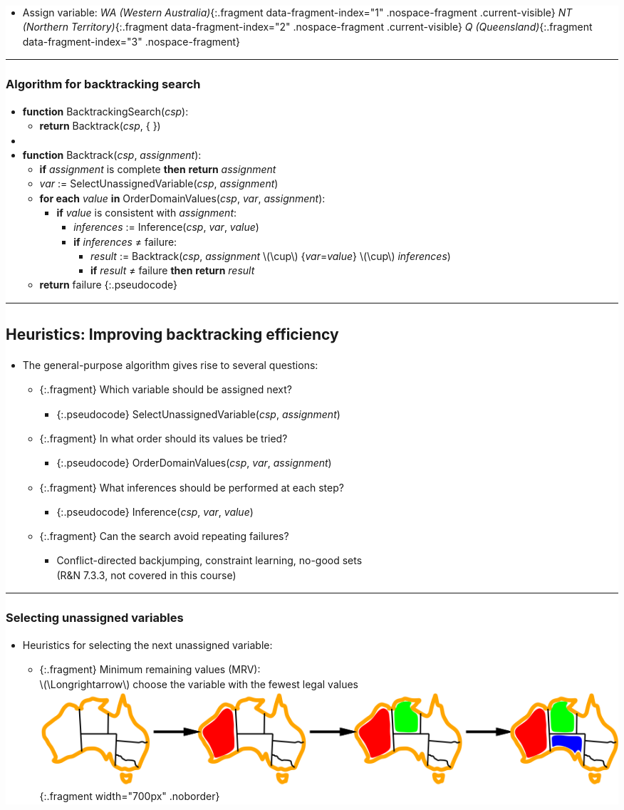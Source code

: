 - Assign variable:
  *WA (Western Australia)*{:.fragment data-fragment-index="1" .nospace-fragment .current-visible}
  *NT (Northern Territory)*{:.fragment data-fragment-index="2" .nospace-fragment .current-visible}
  *Q (Queensland)*{:.fragment data-fragment-index="3" .nospace-fragment}

------

### Algorithm for backtracking search

- **function** BacktrackingSearch(*csp*):
  - **return** Backtrack(*csp*, { })
-  
- **function** Backtrack(*csp*, *assignment*):
  - **if** *assignment* is complete **then** **return** *assignment*
  - *var* := SelectUnassignedVariable(*csp*, *assignment*)
  - **for each** *value* **in** OrderDomainValues(*csp*, *var*, *assignment*):
    - **if** *value* is consistent with *assignment*:
      - *inferences* := Inference(*csp*, *var*, *value*)
      - **if** *inferences* ≠ failure:
        - *result* := Backtrack(*csp*, *assignment* \\(\cup\\) {*var*=*value*} \\(\cup\\) *inferences*)
        - **if** *result* ≠ failure **then** **return** *result*
  - **return** failure
{:.pseudocode}

------

## Heuristics: Improving backtracking efficiency

- The general-purpose algorithm gives rise to several questions:

    - {:.fragment} Which variable should be assigned next? 
        - {:.pseudocode} SelectUnassignedVariable(*csp*, *assignment*)

    - {:.fragment} In what order should its values be tried? 
        - {:.pseudocode} OrderDomainValues(*csp*, *var*, *assignment*)

    - {:.fragment} What inferences should be performed at each step? 
        - {:.pseudocode} Inference(*csp*, *var*, *value*)

    - {:.fragment} Can the search avoid repeating failures? 
        - Conflict-directed backjumping, constraint learning, no-good sets  
          (R&N 7.3.3, not covered in this course)

------

### Selecting unassigned variables

- Heuristics for selecting the next unassigned variable:

    - {:.fragment} Minimum remaining values (MRV):  
      \\(\Longrightarrow\\) choose the variable with the fewest legal values  
      ![](img/australia-most-constrained-variable.png){:.fragment width="700px" .noborder}
